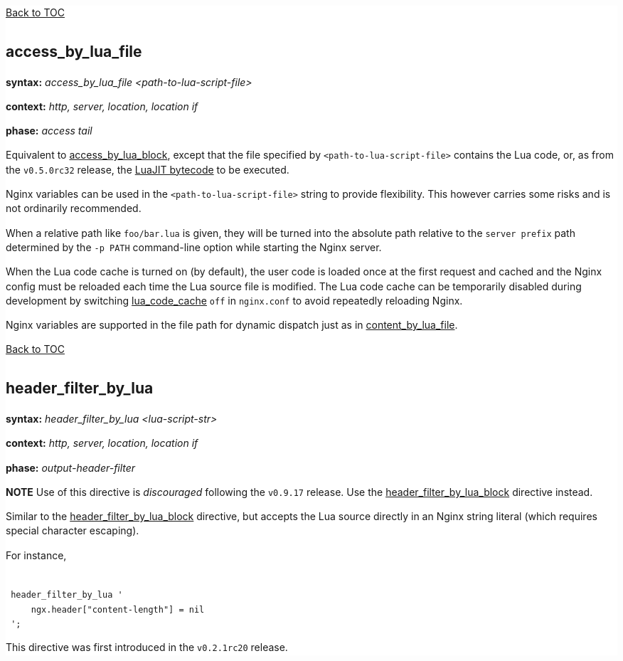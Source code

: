 [Back to TOC](#directives)

access_by_lua_file
------------------

**syntax:** *access_by_lua_file &lt;path-to-lua-script-file&gt;*

**context:** *http, server, location, location if*

**phase:** *access tail*

Equivalent to [access_by_lua_block](#access_by_lua_block), except that the file specified by `<path-to-lua-script-file>` contains the Lua code, or, as from the `v0.5.0rc32` release, the [LuaJIT bytecode](#luajit-bytecode-support) to be executed.

Nginx variables can be used in the `<path-to-lua-script-file>` string to provide flexibility. This however carries some risks and is not ordinarily recommended.

When a relative path like `foo/bar.lua` is given, they will be turned into the absolute path relative to the `server prefix` path determined by the `-p PATH` command-line option while starting the Nginx server.

When the Lua code cache is turned on (by default), the user code is loaded once at the first request and cached
and the Nginx config must be reloaded each time the Lua source file is modified.
The Lua code cache can be temporarily disabled during development by switching [lua_code_cache](#lua_code_cache) `off` in `nginx.conf` to avoid repeatedly reloading Nginx.

Nginx variables are supported in the file path for dynamic dispatch just as in [content_by_lua_file](#content_by_lua_file).

[Back to TOC](#directives)

header_filter_by_lua
--------------------

**syntax:** *header_filter_by_lua &lt;lua-script-str&gt;*

**context:** *http, server, location, location if*

**phase:** *output-header-filter*

**NOTE** Use of this directive is *discouraged* following the `v0.9.17` release. Use the [header_filter_by_lua_block](#header_filter_by_lua_block) directive instead.

Similar to the [header_filter_by_lua_block](#header_filter_by_lua_block) directive, but accepts the Lua source directly in an Nginx string literal (which requires
special character escaping).

For instance,

```nginx

 header_filter_by_lua '
     ngx.header["content-length"] = nil
 ';
```

This directive was first introduced in the `v0.2.1rc20` release.
